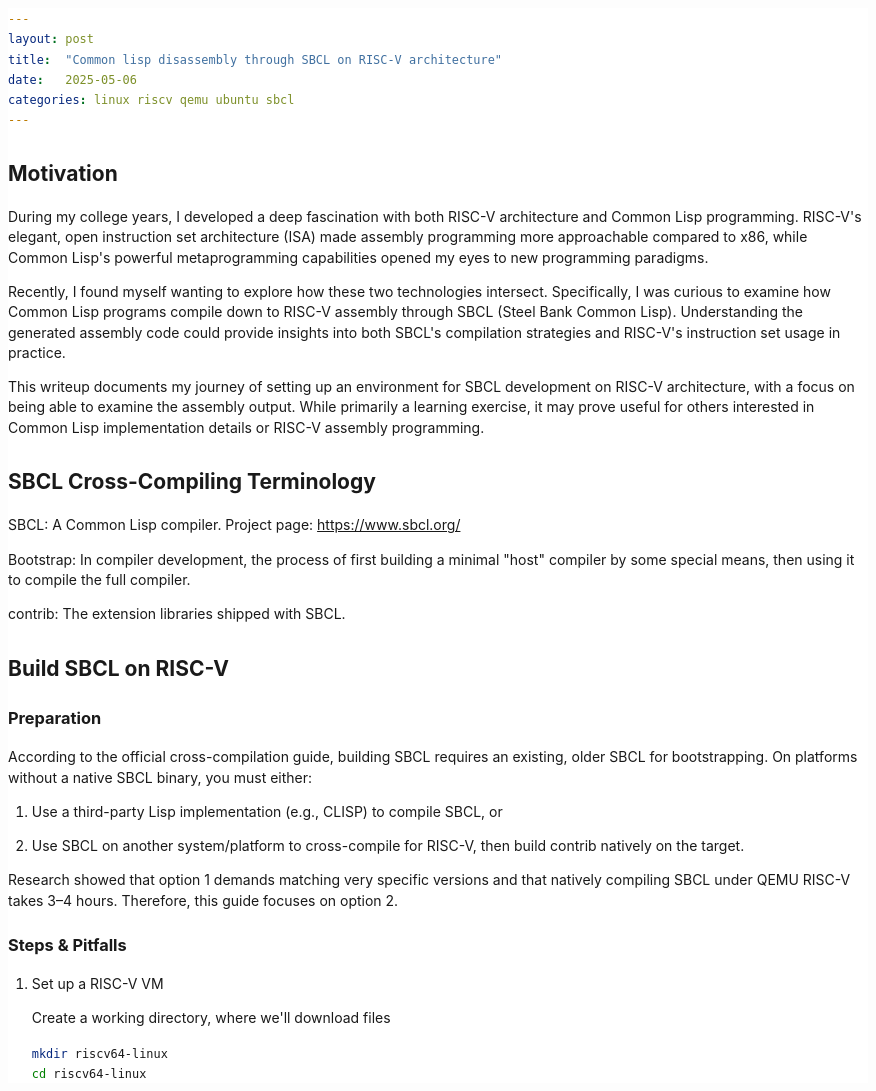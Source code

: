 ```yaml
---
layout: post
title:  "Common lisp disassembly through SBCL on RISC-V architecture"
date:   2025-05-06
categories: linux riscv qemu ubuntu sbcl
---
```


## Motivation
During my college years, I developed a deep fascination with both RISC-V architecture and Common Lisp programming. RISC-V's elegant, open instruction set architecture (ISA) made assembly programming more approachable compared to x86, while Common Lisp's powerful metaprogramming capabilities opened my eyes to new programming paradigms.

Recently, I found myself wanting to explore how these two technologies intersect. Specifically, I was curious to examine how Common Lisp programs compile down to RISC-V assembly through SBCL (Steel Bank Common Lisp). Understanding the generated assembly code could provide insights into both SBCL's compilation strategies and RISC-V's instruction set usage in practice.

This writeup documents my journey of setting up an environment for SBCL development on RISC-V architecture, with a focus on being able to examine the assembly output. While primarily a learning exercise, it may prove useful for others interested in Common Lisp implementation details or RISC-V assembly programming.

## SBCL Cross-Compiling Terminology
SBCL: A Common Lisp compiler. Project page: https://www.sbcl.org/

Bootstrap: In compiler development, the process of first building a minimal "host" compiler by some special means, then using it to compile the full compiler.

contrib: The extension libraries shipped with SBCL.

## Build SBCL on RISC-V

### Preparation

According to the official cross-compilation guide, building SBCL requires an existing, older SBCL for bootstrapping. On platforms without a native SBCL binary, you must either:

1. Use a third-party Lisp implementation (e.g., CLISP) to compile SBCL, or

2. Use SBCL on another system/platform to cross-compile for RISC-V, then build contrib natively on the target.

Research showed that option 1 demands matching very specific versions and that natively compiling SBCL under QEMU RISC-V takes 3–4 hours. Therefore, this guide focuses on option 2.

### Steps & Pitfalls

1. Set up a RISC-V VM

   Create a working directory, where we'll download files
   ```bash
   mkdir riscv64-linux
   cd riscv64-linux
   ```
